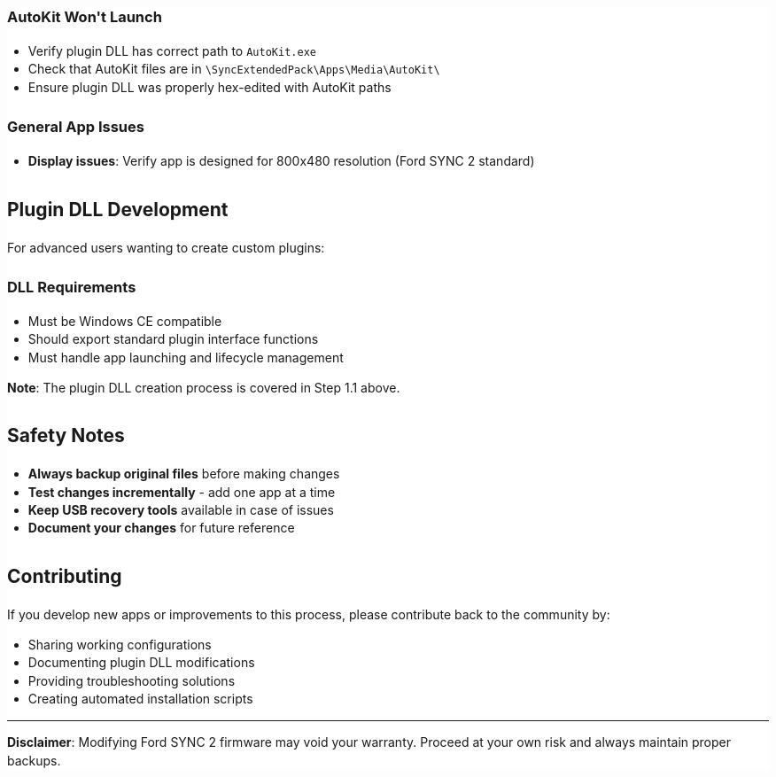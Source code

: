 ### AutoKit Won't Launch
- Verify plugin DLL has correct path to `AutoKit.exe`
- Check that AutoKit files are in `\SyncExtendedPack\Apps\Media\AutoKit\`
- Ensure plugin DLL was properly hex-edited with AutoKit paths


### General App Issues
- **Display issues**: Verify app is designed for 800x480 resolution (Ford SYNC 2 standard)

## Plugin DLL Development

For advanced users wanting to create custom plugins:

### DLL Requirements
- Must be Windows CE compatible
- Should export standard plugin interface functions
- Must handle app launching and lifecycle management

**Note**: The plugin DLL creation process is covered in Step 1.1 above.

## Safety Notes

- **Always backup original files** before making changes
- **Test changes incrementally** - add one app at a time
- **Keep USB recovery tools** available in case of issues
- **Document your changes** for future reference

## Contributing

If you develop new apps or improvements to this process, please contribute back to the community by:
- Sharing working configurations
- Documenting plugin DLL modifications
- Providing troubleshooting solutions
- Creating automated installation scripts

---

**Disclaimer**: Modifying Ford SYNC 2 firmware may void your warranty. Proceed at your own risk and always maintain proper backups.
